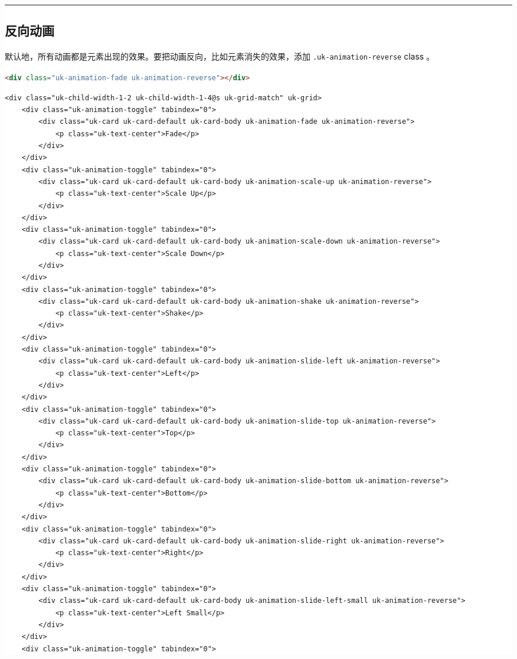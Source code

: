 ***

## 反向动画

默认地，所有动画都是元素出现的效果。要把动画反向，比如元素消失的效果，添加  `.uk-animation-reverse` class 。

```html
<div class="uk-animation-fade uk-animation-reverse"></div>
```

```example
<div class="uk-child-width-1-2 uk-child-width-1-4@s uk-grid-match" uk-grid>
    <div class="uk-animation-toggle" tabindex="0">
        <div class="uk-card uk-card-default uk-card-body uk-animation-fade uk-animation-reverse">
            <p class="uk-text-center">Fade</p>
        </div>
    </div>
    <div class="uk-animation-toggle" tabindex="0">
        <div class="uk-card uk-card-default uk-card-body uk-animation-scale-up uk-animation-reverse">
            <p class="uk-text-center">Scale Up</p>
        </div>
    </div>
    <div class="uk-animation-toggle" tabindex="0">
        <div class="uk-card uk-card-default uk-card-body uk-animation-scale-down uk-animation-reverse">
            <p class="uk-text-center">Scale Down</p>
        </div>
    </div>
    <div class="uk-animation-toggle" tabindex="0">
        <div class="uk-card uk-card-default uk-card-body uk-animation-shake uk-animation-reverse">
            <p class="uk-text-center">Shake</p>
        </div>
    </div>
    <div class="uk-animation-toggle" tabindex="0">
        <div class="uk-card uk-card-default uk-card-body uk-animation-slide-left uk-animation-reverse">
            <p class="uk-text-center">Left</p>
        </div>
    </div>
    <div class="uk-animation-toggle" tabindex="0">
        <div class="uk-card uk-card-default uk-card-body uk-animation-slide-top uk-animation-reverse">
            <p class="uk-text-center">Top</p>
        </div>
    </div>
    <div class="uk-animation-toggle" tabindex="0">
        <div class="uk-card uk-card-default uk-card-body uk-animation-slide-bottom uk-animation-reverse">
            <p class="uk-text-center">Bottom</p>
        </div>
    </div>
    <div class="uk-animation-toggle" tabindex="0">
        <div class="uk-card uk-card-default uk-card-body uk-animation-slide-right uk-animation-reverse">
            <p class="uk-text-center">Right</p>
        </div>
    </div>
    <div class="uk-animation-toggle" tabindex="0">
        <div class="uk-card uk-card-default uk-card-body uk-animation-slide-left-small uk-animation-reverse">
            <p class="uk-text-center">Left Small</p>
        </div>
    </div>
    <div class="uk-animation-toggle" tabindex="0">
```